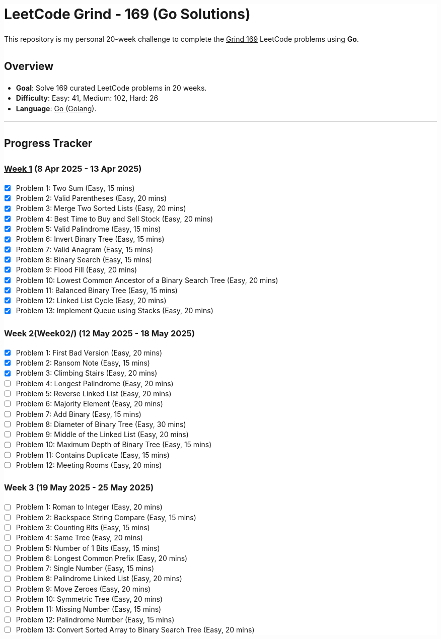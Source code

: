 # LeetCode Grind - 169 (Go Solutions)

This repository is my personal 20-week challenge to complete the [Grind 169](https://www.techinterviewhandbook.org/grind75/?hours=8&weeks=20) LeetCode problems using **Go**. 

## Overview

- **Goal**: Solve 169 curated LeetCode problems in 20 weeks. 
- **Difficulty**: Easy: 41, Medium: 102, Hard: 26
- **Language**: [Go (Golang)](https://go.dev/).

---

## Progress Tracker

### [Week 1](Week01/) (8 Apr 2025 - 13 Apr 2025)
- [x] Problem 1: Two Sum (Easy, 15 mins)
- [x] Problem 2: Valid Parentheses (Easy, 20 mins)
- [x] Problem 3: Merge Two Sorted Lists (Easy, 20 mins)
- [x] Problem 4: Best Time to Buy and Sell Stock (Easy, 20 mins)
- [x] Problem 5: Valid Palindrome (Easy, 15 mins)
- [x] Problem 6: Invert Binary Tree (Easy, 15 mins)
- [x] Problem 7: Valid Anagram (Easy, 15 mins)
- [x] Problem 8: Binary Search (Easy, 15 mins)
- [x] Problem 9: Flood Fill (Easy, 20 mins)
- [x] Problem 10: Lowest Common Ancestor of a Binary Search Tree (Easy, 20 mins)
- [x] Problem 11: Balanced Binary Tree (Easy, 15 mins)
- [x] Problem 12: Linked List Cycle (Easy, 20 mins)
- [x] Problem 13: Implement Queue using Stacks (Easy, 20 mins)

### Week 2(Week02/) (12 May 2025 - 18 May 2025)
- [x] Problem 1: First Bad Version (Easy, 20 mins)
- [x] Problem 2: Ransom Note (Easy, 15 mins)
- [x] Problem 3: Climbing Stairs (Easy, 20 mins)
- [ ] Problem 4: Longest Palindrome (Easy, 20 mins)
- [ ] Problem 5: Reverse Linked List (Easy, 20 mins)
- [ ] Problem 6: Majority Element (Easy, 20 mins)
- [ ] Problem 7: Add Binary (Easy, 15 mins)
- [ ] Problem 8: Diameter of Binary Tree (Easy, 30 mins)
- [ ] Problem 9: Middle of the Linked List (Easy, 20 mins)
- [ ] Problem 10: Maximum Depth of Binary Tree (Easy, 15 mins)
- [ ] Problem 11: Contains Duplicate (Easy, 15 mins)
- [ ] Problem 12: Meeting Rooms (Easy, 20 mins)

### Week 3 (19 May 2025 - 25 May 2025)
- [ ] Problem 1: Roman to Integer (Easy, 20 mins)
- [ ] Problem 2: Backspace String Compare (Easy, 15 mins)
- [ ] Problem 3: Counting Bits (Easy, 15 mins)
- [ ] Problem 4: Same Tree (Easy, 20 mins)
- [ ] Problem 5: Number of 1 Bits (Easy, 15 mins)
- [ ] Problem 6: Longest Common Prefix (Easy, 20 mins)
- [ ] Problem 7: Single Number (Easy, 15 mins)
- [ ] Problem 8: Palindrome Linked List (Easy, 20 mins)
- [ ] Problem 9: Move Zeroes (Easy, 20 mins)
- [ ] Problem 10: Symmetric Tree (Easy, 20 mins)
- [ ] Problem 11: Missing Number (Easy, 15 mins)
- [ ] Problem 12: Palindrome Number (Easy, 15 mins)
- [ ] Problem 13: Convert Sorted Array to Binary Search Tree (Easy, 20 mins)
